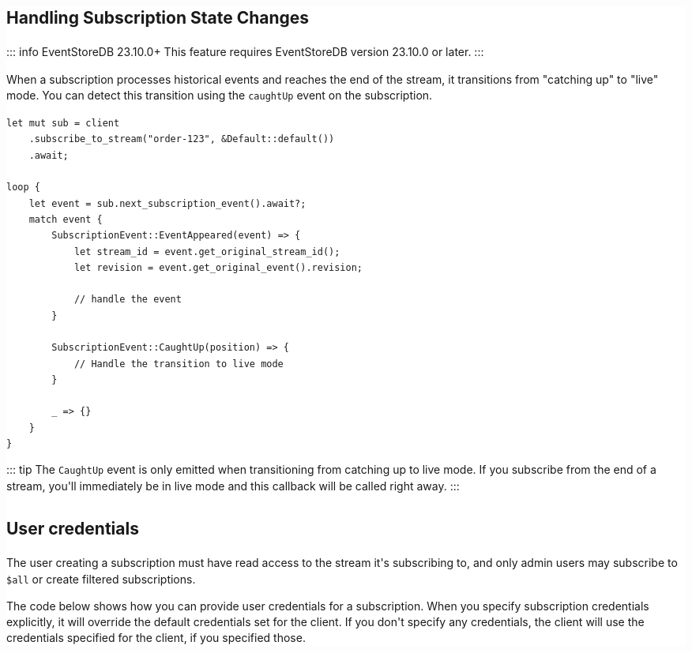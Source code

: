 ## Handling Subscription State Changes

::: info EventStoreDB 23.10.0+
This feature requires EventStoreDB version 23.10.0 or later.
:::

When a subscription processes historical events and reaches the end of the
stream, it transitions from "catching up" to "live" mode. You can detect this
transition using the `caughtUp` event on the subscription. 

```rs{15-17}
let mut sub = client
    .subscribe_to_stream("order-123", &Default::default())
    .await;

loop {
    let event = sub.next_subscription_event().await?;
    match event {
        SubscriptionEvent::EventAppeared(event) => {
            let stream_id = event.get_original_stream_id();
            let revision = event.get_original_event().revision;

            // handle the event
        }

        SubscriptionEvent::CaughtUp(position) => {
            // Handle the transition to live mode
        }

        _ => {}
    }
}
```

::: tip
The `CaughtUp` event is only emitted when transitioning from catching up to live mode. If you subscribe from the end of a stream, you'll immediately be in live mode and this callback will be called right away.
:::


## User credentials

The user creating a subscription must have read access to the stream it's
subscribing to, and only admin users may subscribe to `$all` or create filtered
subscriptions.

The code below shows how you can provide user credentials for a subscription.
When you specify subscription credentials explicitly, it will override the
default credentials set for the client. If you don't specify any credentials,
the client will use the credentials specified for the client, if you specified
those.
